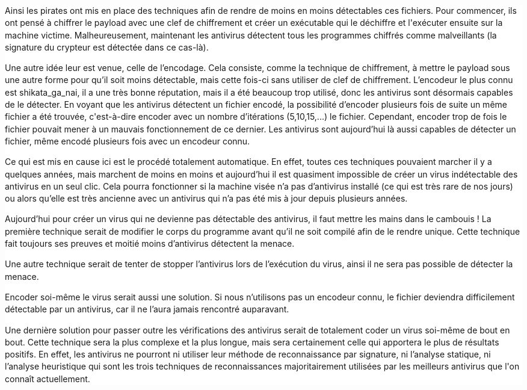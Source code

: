 
Ainsi les pirates ont mis en place des techniques afin de rendre de moins en moins détectables ces fichiers.
Pour commencer, ils ont pensé à chiffrer le payload avec une clef de chiffrement
et créer un exécutable qui le déchiffre et l'exécuter ensuite sur la machine victime. Malheureusement, maintenant
les antivirus détectent tous les programmes chiffrés comme malveillants
(la signature du crypteur est détectée dans ce cas-là).


Une autre idée leur est venue, celle de l’encodage. Cela consiste, comme la technique de chiffrement, à mettre
le payload sous une autre forme pour qu’il soit moins détectable, mais
cette fois-ci sans utiliser de clef de chiffrement. L’encodeur le plus connu est shikata_ga_nai, il a une très
bonne réputation, mais il a été beaucoup trop utilisé, donc les antivirus
sont désormais capables de le détecter. En voyant que les antivirus détectent un fichier encodé, la possibilité
d’encoder plusieurs fois de suite un même fichier a été trouvée, c'est-à-dire
encoder avec un nombre d’itérations (5,10,15,...) le fichier. Cependant, encoder trop de fois le fichier pouvait
mener à un mauvais fonctionnement de ce dernier. Les antivirus sont aujourd’hui
là aussi capables de détecter un fichier, même encodé plusieurs fois avec un encodeur connu.


Ce qui est mis en cause ici est le procédé totalement automatique. En effet, toutes ces techniques pouvaient
marcher il y a quelques années, mais marchent de moins en moins et aujourd’hui il
est quasiment impossible de créer un virus indétectable des antivirus en un seul clic. Cela pourra fonctionner
si la machine visée n’a pas d’antivirus installé (ce qui est très rare de nos
jours) ou alors qu’elle est très ancienne avec un antivirus qui n’a pas été mis à jour depuis plusieurs années.


Aujourd’hui pour créer un virus qui ne devienne pas détectable des antivirus, il faut mettre les mains dans le
cambouis ! La première technique serait de modifier le corps du programme avant
qu’il ne soit compilé afin de le rendre unique. Cette technique fait toujours ses preuves et moitié moins
d’antivirus détectent la menace.

Une autre technique serait de tenter de stopper l’antivirus lors de l’exécution du virus, ainsi il ne sera pas
possible de détecter la menace.


Encoder soi-même le virus serait aussi une solution. Si nous n’utilisons pas un encodeur connu, le fichier deviendra
difficilement détectable par un antivirus, car il ne l’aura jamais rencontré
auparavant.


Une dernière solution pour passer outre les vérifications des antivirus serait de totalement coder un virus
soi-même de bout en bout. Cette technique sera la plus complexe et la plus longue,
mais sera certainement celle qui apportera le plus de résultats positifs. En effet, les antivirus ne pourront ni
utiliser leur méthode de reconnaissance par signature, ni l’analyse statique,
ni l’analyse heuristique qui sont les trois techniques de reconnaissances majoritairement utilisées par les
meilleurs antivirus que l'on connaît actuellement.
